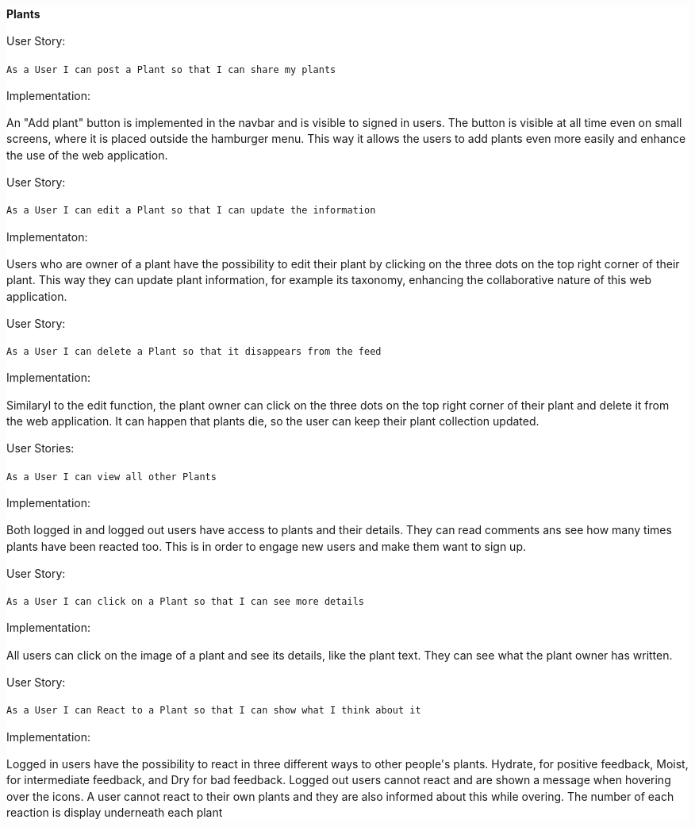 
**Plants**

User Story:

`As a User I can post a Plant so that I can share my plants`

Implementation:

An "Add plant" button is implemented in the navbar and is visible to signed in users. The button is visible at all time even on small screens, where it is placed outside the hamburger menu. This way it allows the users to add plants even more easily and enhance the use of the web application.

User Story:

`As a User I can edit a Plant so that I can update the information`

Implementaton:

Users who are owner of a plant have the possibility to edit their plant by clicking on the three dots on the top right corner of their plant. This way they can update plant information, for example its taxonomy, enhancing the collaborative nature of this web application.

User Story:

`As a User I can delete a Plant so that it disappears from the feed`

Implementation:

Similaryl to the edit function, the plant owner can click on the three dots on the top right corner of their plant and delete it from the web application. It can happen that plants die, so the user can keep their plant collection updated.


User Stories:

`As a User I can view all other Plants`

Implementation:

Both logged in and logged out users have access to plants and their details. They can read comments ans see how many times plants have been reacted too. This is in order to engage new users and make them want to sign up.


User Story:

`As a User I can click on a Plant so that I can see more details`

Implementation:

All users can click on the image of a plant and see its details, like the plant text. They can see what the plant owner has written.


User Story:

`As a User I can React to a Plant so that I can show what I think about it`

Implementation:

Logged in users have the possibility to react in three different ways to other people's plants. Hydrate, for positive feedback, Moist, for intermediate feedback, and Dry for bad feedback. Logged out users cannot react and are shown a message when hovering over the icons. A user cannot react to their own plants and they are also informed about this while overing. The number of each reaction is display underneath each plant

